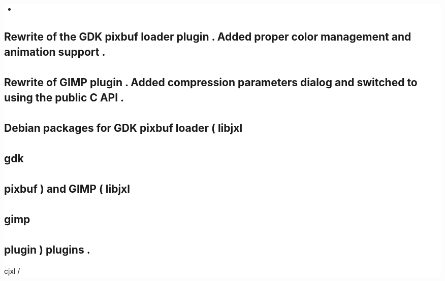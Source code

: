 -
Rewrite
of
the
GDK
pixbuf
loader
plugin
.
Added
proper
color
management
and
animation
support
.
-
Rewrite
of
GIMP
plugin
.
Added
compression
parameters
dialog
and
switched
to
using
the
public
C
API
.
-
Debian
packages
for
GDK
pixbuf
loader
(
libjxl
-
gdk
-
pixbuf
)
and
GIMP
(
libjxl
-
gimp
-
plugin
)
plugins
.
-
cjxl
/